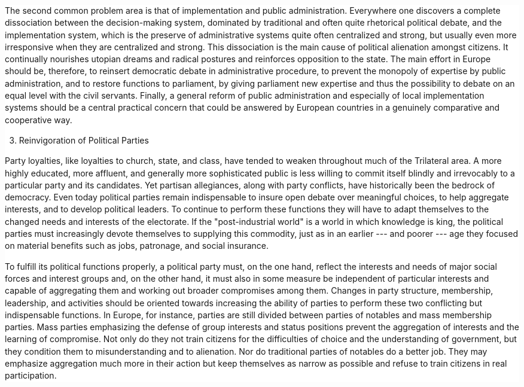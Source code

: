The second common problem area is that of implementation
and public administration. Everywhere one discovers a
complete dissociation between the decision-making system,
dominated by traditional and often quite rhetorical political
debate, and the implementation system, which is the preserve
of administrative systems quite often centralized and strong,
but usually even more irresponsive when they are centralized
and strong. This dissociation is the main cause of political
alienation amongst citizens. It continually nourishes utopian
dreams and radical postures and reinforces opposition to the
state. The main effort in Europe should be, therefore, to
reinsert democratic debate in administrative procedure, to
prevent the monopoly of expertise by public administration,
and to restore functions to parliament, by giving parliament
new expertise and thus the possibility to debate on an equal
level with the civil servants. Finally, a general reform of
public administration and especially of local implementation
systems should be a central practical concern that could be
answered by European countries in a genuinely comparative
and cooperative way.

3. Reinvigoration of Political Parties

Party loyalties, like loyalties to church, state, and class,
have tended to weaken throughout much of the Trilateral
area. A more highly educated, more affluent, and generally
more sophisticated public is less willing to commit itself
blindly and irrevocably to a particular party and its
candidates. Yet partisan allegiances, along with party
conflicts, have historically been the bedrock of democracy.
Even today political parties remain indispensable to insure
open debate over meaningful choices, to help aggregate
interests, and to develop political leaders. To continue to
perform these functions they will have to adapt themselves to
the changed needs and interests of the electorate. If the
"post-industrial world" is a world in which knowledge is
king, the political parties must increasingly devote themselves
to supplying this commodity, just as in an earlier --- and
poorer --- age they focused on material benefits such as jobs,
patronage, and social insurance.

To fulfill its political functions properly, a political party
must, on the one hand, reflect the interests and needs of
major social forces and interest groups and, on the other
hand, it must also in some measure be independent of
particular interests and capable of aggregating them and
working out broader compromises among them. Changes in
party structure, membership, leadership, and activities should
be oriented towards increasing the ability of parties to
perform these two conflicting but indispensable functions. In
Europe, for instance, parties are still divided between parties
of notables and mass membership parties. Mass parties
emphasizing the defense of group interests and status
positions prevent the aggregation of interests and the learning
of compromise. Not only do they not train citizens for the
difficulties of choice and the understanding of government,
but they condition them to misunderstanding and to
alienation. Nor do traditional parties of notables do a better
job. They may emphasize aggregation much more in their
action but keep themselves as narrow as possible and refuse
to train citizens in real participation.
